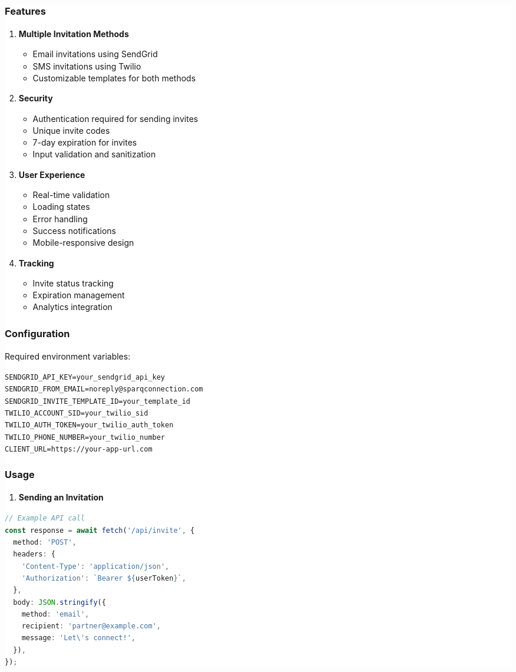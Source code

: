 ### Features

1. **Multiple Invitation Methods**
   - Email invitations using SendGrid
   - SMS invitations using Twilio
   - Customizable templates for both methods

2. **Security**
   - Authentication required for sending invites
   - Unique invite codes
   - 7-day expiration for invites
   - Input validation and sanitization

3. **User Experience**
   - Real-time validation
   - Loading states
   - Error handling
   - Success notifications
   - Mobile-responsive design

4. **Tracking**
   - Invite status tracking
   - Expiration management
   - Analytics integration

### Configuration

Required environment variables:
```env
SENDGRID_API_KEY=your_sendgrid_api_key
SENDGRID_FROM_EMAIL=noreply@sparqconnection.com
SENDGRID_INVITE_TEMPLATE_ID=your_template_id
TWILIO_ACCOUNT_SID=your_twilio_sid
TWILIO_AUTH_TOKEN=your_twilio_auth_token
TWILIO_PHONE_NUMBER=your_twilio_number
CLIENT_URL=https://your-app-url.com
```

### Usage

1. **Sending an Invitation**
```typescript
// Example API call
const response = await fetch('/api/invite', {
  method: 'POST',
  headers: {
    'Content-Type': 'application/json',
    'Authorization': `Bearer ${userToken}`,
  },
  body: JSON.stringify({
    method: 'email',
    recipient: 'partner@example.com',
    message: 'Let\'s connect!',
  }),
});
```
